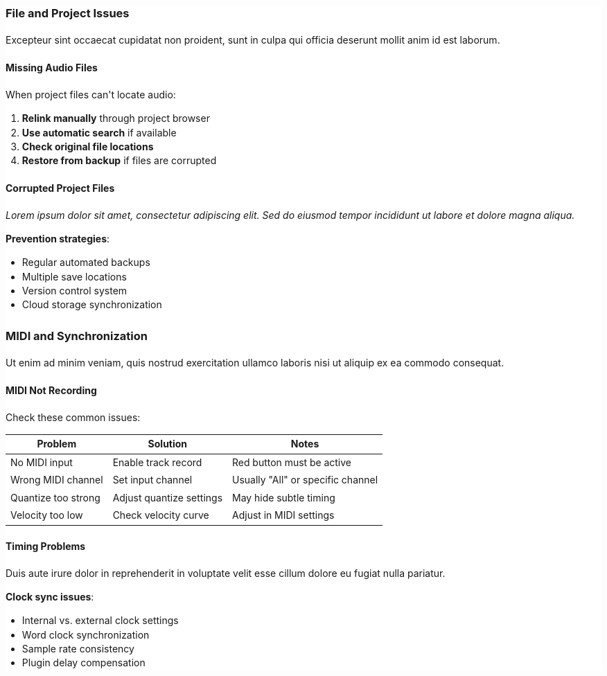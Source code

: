 ### File and Project Issues

Excepteur sint occaecat cupidatat non proident, sunt in culpa qui officia deserunt mollit anim id est laborum.

#### Missing Audio Files

When project files can't locate audio:

1. **Relink manually** through project browser
2. **Use automatic search** if available
3. **Check original file locations**
4. **Restore from backup** if files are corrupted

#### Corrupted Project Files

*Lorem ipsum dolor sit amet, consectetur adipiscing elit. Sed do eiusmod tempor incididunt ut labore et dolore magna aliqua.*

**Prevention strategies**:

- Regular automated backups
- Multiple save locations
- Version control system
- Cloud storage synchronization

### MIDI and Synchronization

Ut enim ad minim veniam, quis nostrud exercitation ullamco laboris nisi ut aliquip ex ea commodo consequat.

#### MIDI Not Recording

Check these common issues:

| Problem | Solution | Notes |
|---------|----------|--------|
| No MIDI input | Enable track record | Red button must be active |
| Wrong MIDI channel | Set input channel | Usually "All" or specific channel |
| Quantize too strong | Adjust quantize settings | May hide subtle timing |
| Velocity too low | Check velocity curve | Adjust in MIDI settings |

#### Timing Problems

Duis aute irure dolor in reprehenderit in voluptate velit esse cillum dolore eu fugiat nulla pariatur.

**Clock sync issues**:

- Internal vs. external clock settings
- Word clock synchronization 
- Sample rate consistency
- Plugin delay compensation
